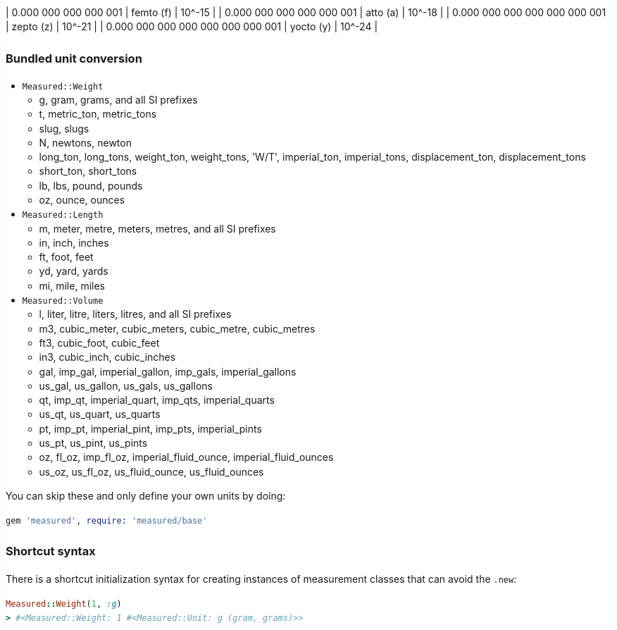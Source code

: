 | 0.000 000 000 000 001             | femto (f) | 10^-15                |
| 0.000 000 000 000 000 001         | atto (a)  | 10^-18                |
| 0.000 000 000 000 000 000 001     | zepto (z) | 10^-21                |
| 0.000 000 000 000 000 000 000 001 | yocto (y) | 10^-24                |

### Bundled unit conversion

* `Measured::Weight`
  * g, gram, grams, and all SI prefixes
  * t, metric_ton, metric_tons
  * slug, slugs
  * N, newtons, newton
  * long_ton, long_tons, weight_ton, weight_tons, 'W/T', imperial_ton, imperial_tons, displacement_ton, displacement_tons
  * short_ton, short_tons
  * lb, lbs, pound, pounds
  * oz, ounce, ounces
* `Measured::Length`
  * m, meter, metre, meters, metres, and all SI prefixes
  * in, inch, inches
  * ft, foot, feet
  * yd, yard, yards
  * mi, mile, miles
* `Measured::Volume`
  * l, liter, litre, liters, litres, and all SI prefixes
  * m3, cubic_meter, cubic_meters, cubic_metre, cubic_metres
  * ft3, cubic_foot, cubic_feet
  * in3, cubic_inch, cubic_inches
  * gal, imp_gal, imperial_gallon, imp_gals, imperial_gallons
  * us_gal, us_gallon, us_gals, us_gallons
  * qt, imp_qt, imperial_quart, imp_qts, imperial_quarts
  * us_qt, us_quart, us_quarts
  * pt, imp_pt, imperial_pint, imp_pts, imperial_pints
  * us_pt, us_pint, us_pints
  * oz, fl_oz, imp_fl_oz, imperial_fluid_ounce, imperial_fluid_ounces
  * us_oz, us_fl_oz, us_fluid_ounce, us_fluid_ounces

You can skip these and only define your own units by doing:

```ruby
gem 'measured', require: 'measured/base'
```

### Shortcut syntax

There is a shortcut initialization syntax for creating instances of measurement classes that can avoid the `.new`:

```ruby
Measured::Weight(1, :g)
> #<Measured::Weight: 1 #<Measured::Unit: g (gram, grams)>>
```
